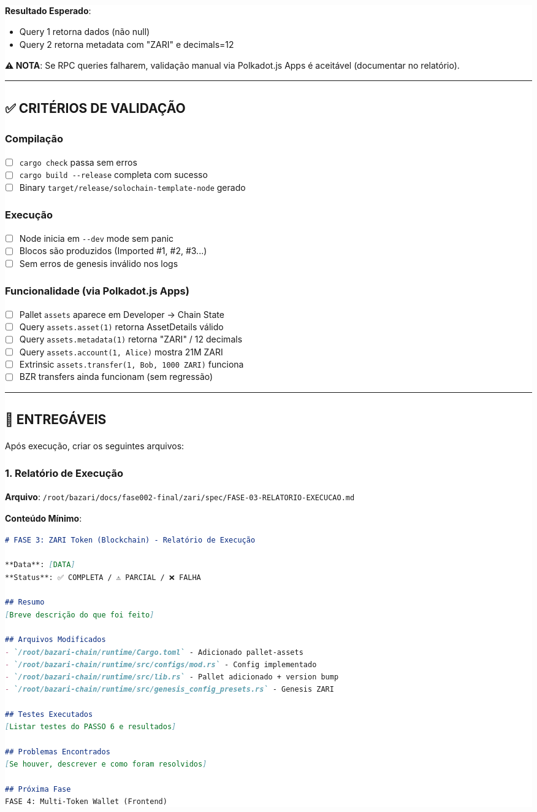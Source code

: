 **Resultado Esperado**:
- Query 1 retorna dados (não null)
- Query 2 retorna metadata com "ZARI" e decimals=12

**⚠️ NOTA**: Se RPC queries falharem, validação manual via Polkadot.js Apps é aceitável (documentar no relatório).

---

## ✅ CRITÉRIOS DE VALIDAÇÃO

### Compilação
- [ ] `cargo check` passa sem erros
- [ ] `cargo build --release` completa com sucesso
- [ ] Binary `target/release/solochain-template-node` gerado

### Execução
- [ ] Node inicia em `--dev` mode sem panic
- [ ] Blocos são produzidos (Imported #1, #2, #3...)
- [ ] Sem erros de genesis inválido nos logs

### Funcionalidade (via Polkadot.js Apps)
- [ ] Pallet `assets` aparece em Developer → Chain State
- [ ] Query `assets.asset(1)` retorna AssetDetails válido
- [ ] Query `assets.metadata(1)` retorna "ZARI" / 12 decimals
- [ ] Query `assets.account(1, Alice)` mostra 21M ZARI
- [ ] Extrinsic `assets.transfer(1, Bob, 1000 ZARI)` funciona
- [ ] BZR transfers ainda funcionam (sem regressão)

---

## 📝 ENTREGÁVEIS

Após execução, criar os seguintes arquivos:

### 1. Relatório de Execução

**Arquivo**: `/root/bazari/docs/fase002-final/zari/spec/FASE-03-RELATORIO-EXECUCAO.md`

**Conteúdo Mínimo**:
```markdown
# FASE 3: ZARI Token (Blockchain) - Relatório de Execução

**Data**: [DATA]
**Status**: ✅ COMPLETA / ⚠️ PARCIAL / ❌ FALHA

## Resumo
[Breve descrição do que foi feito]

## Arquivos Modificados
- `/root/bazari-chain/runtime/Cargo.toml` - Adicionado pallet-assets
- `/root/bazari-chain/runtime/src/configs/mod.rs` - Config implementado
- `/root/bazari-chain/runtime/src/lib.rs` - Pallet adicionado + version bump
- `/root/bazari-chain/runtime/src/genesis_config_presets.rs` - Genesis ZARI

## Testes Executados
[Listar testes do PASSO 6 e resultados]

## Problemas Encontrados
[Se houver, descrever e como foram resolvidos]

## Próxima Fase
FASE 4: Multi-Token Wallet (Frontend)
```